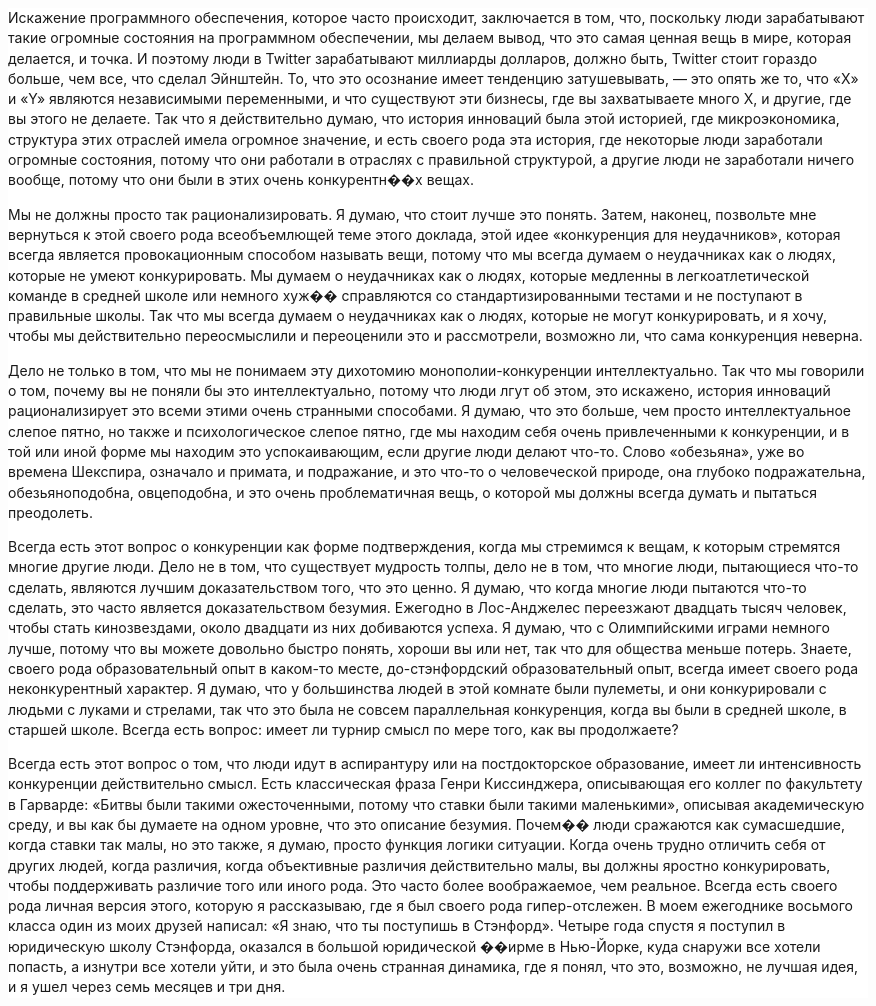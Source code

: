 Искажение программного обеспечения, которое часто происходит, заключается в том, что, поскольку люди зарабатывают такие огромные состояния на программном обеспечении, мы делаем вывод, что это самая ценная вещь в мире, которая делается, и точка. И поэтому люди в Twitter зарабатывают миллиарды долларов, должно быть, Twitter стоит гораздо больше, чем все, что сделал Эйнштейн. То, что это осознание имеет тенденцию затушевывать, — это опять же то, что «X» и «Y» являются независимыми переменными, и что существуют эти бизнесы, где вы захватываете много X, и другие, где вы этого не делаете. Так что я действительно думаю, что история инноваций была этой историей, где микроэкономика, структура этих отраслей имела огромное значение, и есть своего рода эта история, где некоторые люди заработали огромные состояния, потому что они работали в отраслях с правильной структурой, а другие люди не заработали ничего вообще, потому что они были в этих очень конкурентн��х вещах.

Мы не должны просто так рационализировать. Я думаю, что стоит лучше это понять. Затем, наконец, позвольте мне вернуться к этой своего рода всеобъемлющей теме этого доклада, этой идее «конкуренция для неудачников», которая всегда является провокационным способом называть вещи, потому что мы всегда думаем о неудачниках как о людях, которые не умеют конкурировать. Мы думаем о неудачниках как о людях, которые медленны в легкоатлетической команде в средней школе или немного хуж�� справляются со стандартизированными тестами и не поступают в правильные школы. Так что мы всегда думаем о неудачниках как о людях, которые не могут конкурировать, и я хочу, чтобы мы действительно переосмыслили и переоценили это и рассмотрели, возможно ли, что сама конкуренция неверна.

Дело не только в том, что мы не понимаем эту дихотомию монополии-конкуренции интеллектуально. Так что мы говорили о том, почему вы не поняли бы это интеллектуально, потому что люди лгут об этом, это искажено, история инноваций рационализирует это всеми этими очень странными способами. Я думаю, что это больше, чем просто интеллектуальное слепое пятно, но также и психологическое слепое пятно, где мы находим себя очень привлеченными к конкуренции, и в той или иной форме мы находим это успокаивающим, если другие люди делают что-то. Слово «обезьяна», уже во времена Шекспира, означало и примата, и подражание, и это что-то о человеческой природе, она глубоко подражательна, обезьяноподобна, овцеподобна, и это очень проблематичная вещь, о которой мы должны всегда думать и пытаться преодолеть.

Всегда есть этот вопрос о конкуренции как форме подтверждения, когда мы стремимся к вещам, к которым стремятся многие другие люди. Дело не в том, что существует мудрость толпы, дело не в том, что многие люди, пытающиеся что-то сделать, являются лучшим доказательством того, что это ценно. Я думаю, что когда многие люди пытаются что-то сделать, это часто является доказательством безумия. Ежегодно в Лос-Анджелес переезжают двадцать тысяч человек, чтобы стать кинозвездами, около двадцати из них добиваются успеха. Я думаю, что с Олимпийскими играми немного лучше, потому что вы можете довольно быстро понять, хороши вы или нет, так что для общества меньше потерь. Знаете, своего рода образовательный опыт в каком-то месте, до-стэнфордский образовательный опыт, всегда имеет своего рода неконкурентный характер. Я думаю, что у большинства людей в этой комнате были пулеметы, и они конкурировали с людьми с луками и стрелами, так что это была не совсем параллельная конкуренция, когда вы были в средней школе, в старшей школе. Всегда есть вопрос: имеет ли турнир смысл по мере того, как вы продолжаете?

Всегда есть этот вопрос о том, что люди идут в аспирантуру или на постдокторское образование, имеет ли интенсивность конкуренции действительно смысл. Есть классическая фраза Генри Киссинджера, описывающая его коллег по факультету в Гарварде: «Битвы были такими ожесточенными, потому что ставки были такими маленькими», описывая академическую среду, и вы как бы думаете на одном уровне, что это описание безумия. Почем�� люди сражаются как сумасшедшие, когда ставки так малы, но это также, я думаю, просто функция логики ситуации. Когда очень трудно отличить себя от других людей, когда различия, когда объективные различия действительно малы, вы должны яростно конкурировать, чтобы поддерживать различие того или иного рода. Это часто более воображаемое, чем реальное. Всегда есть своего рода личная версия этого, которую я рассказываю, где я был своего рода гипер-отслежен. В моем ежегоднике восьмого класса один из моих друзей написал: «Я знаю, что ты поступишь в Стэнфорд». Четыре года спустя я поступил в юридическую школу Стэнфорда, оказался в большой юридической ��ирме в Нью-Йорке, куда снаружи все хотели попасть, а изнутри все хотели уйти, и это была очень странная динамика, где я понял, что это, возможно, не лучшая идея, и я ушел через семь месяцев и три дня.
